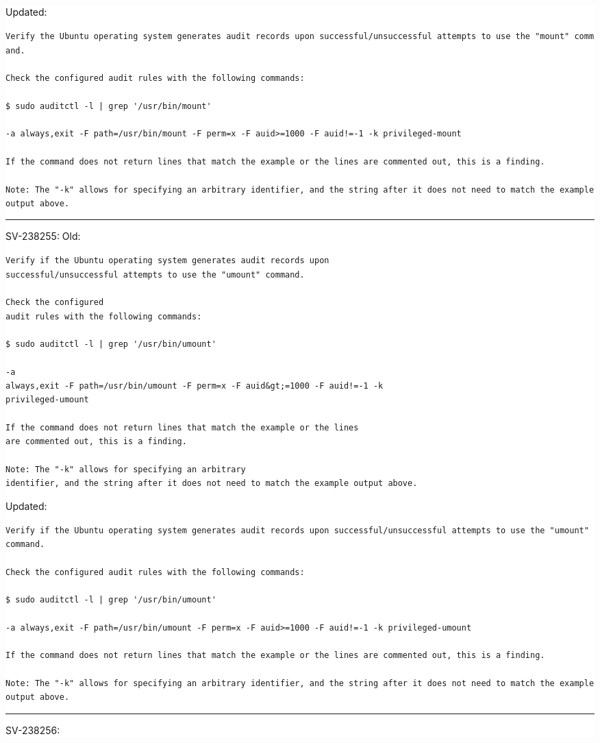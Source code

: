 ```

```

Updated:
```
Verify the Ubuntu operating system generates audit records upon successful/unsuccessful attempts to use the "mount" command. 
 
Check the configured audit rules with the following commands: 
 
$ sudo auditctl -l | grep '/usr/bin/mount' 
 
-a always,exit -F path=/usr/bin/mount -F perm=x -F auid>=1000 -F auid!=-1 -k privileged-mount 
 
If the command does not return lines that match the example or the lines are commented out, this is a finding. 
 
Note: The "-k" allows for specifying an arbitrary identifier, and the string after it does not need to match the example output above.

```
---
SV-238255:
Old: 
```
Verify if the Ubuntu operating system generates audit records upon
successful/unsuccessful attempts to use the "umount" command.

Check the configured
audit rules with the following commands:

$ sudo auditctl -l | grep '/usr/bin/umount'

-a
always,exit -F path=/usr/bin/umount -F perm=x -F auid&gt;=1000 -F auid!=-1 -k
privileged-umount

If the command does not return lines that match the example or the lines
are commented out, this is a finding.

Note: The "-k" allows for specifying an arbitrary
identifier, and the string after it does not need to match the example output above.

```

Updated:
```
Verify if the Ubuntu operating system generates audit records upon successful/unsuccessful attempts to use the "umount" command. 
 
Check the configured audit rules with the following commands: 
 
$ sudo auditctl -l | grep '/usr/bin/umount' 
 
-a always,exit -F path=/usr/bin/umount -F perm=x -F auid>=1000 -F auid!=-1 -k privileged-umount 
 
If the command does not return lines that match the example or the lines are commented out, this is a finding. 
 
Note: The "-k" allows for specifying an arbitrary identifier, and the string after it does not need to match the example output above.

```
---
SV-238256: